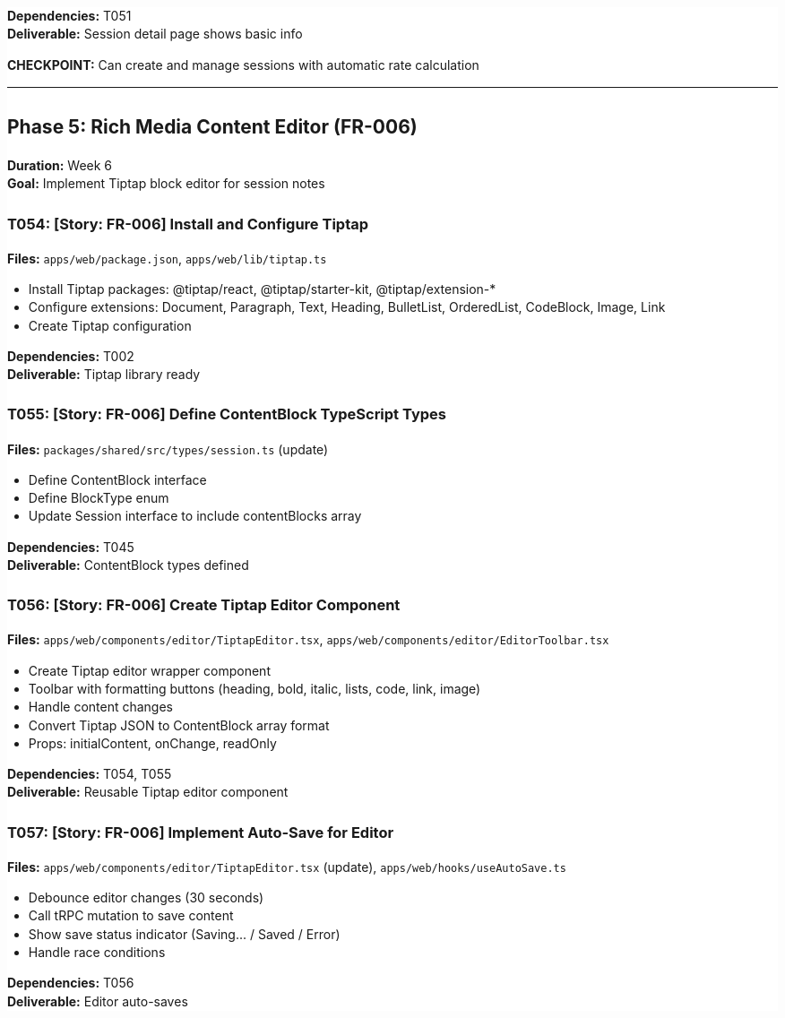 **Dependencies:** T051  
**Deliverable:** Session detail page shows basic info

**CHECKPOINT:** Can create and manage sessions with automatic rate calculation

---

## Phase 5: Rich Media Content Editor (FR-006)
**Duration:** Week 6  
**Goal:** Implement Tiptap block editor for session notes

### T054: [Story: FR-006] Install and Configure Tiptap
**Files:** `apps/web/package.json`, `apps/web/lib/tiptap.ts`
- Install Tiptap packages: @tiptap/react, @tiptap/starter-kit, @tiptap/extension-*
- Configure extensions: Document, Paragraph, Text, Heading, BulletList, OrderedList, CodeBlock, Image, Link
- Create Tiptap configuration

**Dependencies:** T002  
**Deliverable:** Tiptap library ready

### T055: [Story: FR-006] Define ContentBlock TypeScript Types
**Files:** `packages/shared/src/types/session.ts` (update)
- Define ContentBlock interface
- Define BlockType enum
- Update Session interface to include contentBlocks array

**Dependencies:** T045  
**Deliverable:** ContentBlock types defined

### T056: [Story: FR-006] Create Tiptap Editor Component
**Files:** `apps/web/components/editor/TiptapEditor.tsx`, `apps/web/components/editor/EditorToolbar.tsx`
- Create Tiptap editor wrapper component
- Toolbar with formatting buttons (heading, bold, italic, lists, code, link, image)
- Handle content changes
- Convert Tiptap JSON to ContentBlock array format
- Props: initialContent, onChange, readOnly

**Dependencies:** T054, T055  
**Deliverable:** Reusable Tiptap editor component

### T057: [Story: FR-006] Implement Auto-Save for Editor
**Files:** `apps/web/components/editor/TiptapEditor.tsx` (update), `apps/web/hooks/useAutoSave.ts`
- Debounce editor changes (30 seconds)
- Call tRPC mutation to save content
- Show save status indicator (Saving... / Saved / Error)
- Handle race conditions

**Dependencies:** T056  
**Deliverable:** Editor auto-saves
